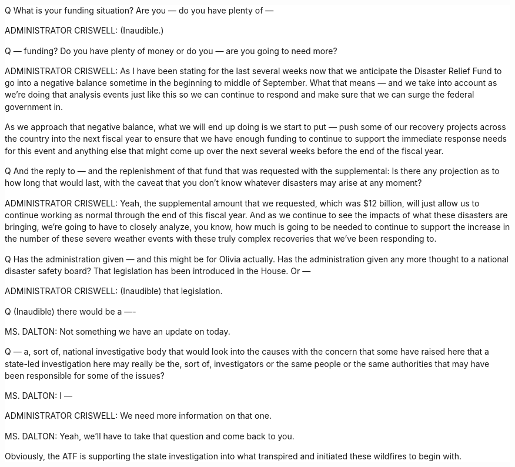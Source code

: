 Q What is your funding situation? Are you — do you have plenty of —

ADMINISTRATOR CRISWELL: (Inaudible.)

Q — funding? Do you have plenty of money or do you — are you going to
need more?

ADMINISTRATOR CRISWELL: As I have been stating for the last several
weeks now that we anticipate the Disaster Relief Fund to go into a
negative balance sometime in the beginning to middle of September. What
that means — and we take into account as we’re doing that analysis
events just like this so we can continue to respond and make sure that
we can surge the federal government in.

As we approach that negative balance, what we will end up doing is we
start to put — push some of our recovery projects across the country
into the next fiscal year to ensure that we have enough funding to
continue to support the immediate response needs for this event and
anything else that might come up over the next several weeks before the
end of the fiscal year.

Q And the reply to — and the replenishment of that fund that was
requested with the supplemental: Is there any projection as to how long
that would last, with the caveat that you don’t know whatever disasters
may arise at any moment?

ADMINISTRATOR CRISWELL: Yeah, the supplemental amount that we requested,
which was $12 billion, will just allow us to continue working as normal
through the end of this fiscal year. And as we continue to see the
impacts of what these disasters are bringing, we’re going to have to
closely analyze, you know, how much is going to be needed to continue to
support the increase in the number of these severe weather events with
these truly complex recoveries that we’ve been responding to.

Q Has the administration given — and this might be for Olivia actually.
Has the administration given any more thought to a national disaster
safety board? That legislation has been introduced in the House. Or —

ADMINISTRATOR CRISWELL: (Inaudible) that legislation.

Q (Inaudible) there would be a —-

MS. DALTON: Not something we have an update on today.

Q — a, sort of, national investigative body that would look into the
causes with the concern that some have raised here that a state-led
investigation here may really be the, sort of, investigators or the same
people or the same authorities that may have been responsible for some
of the issues?

MS. DALTON: I —

ADMINISTRATOR CRISWELL: We need more information on that one.

MS. DALTON: Yeah, we’ll have to take that question and come back to you.

Obviously, the ATF is supporting the state investigation into what
transpired and initiated these wildfires to begin with.
